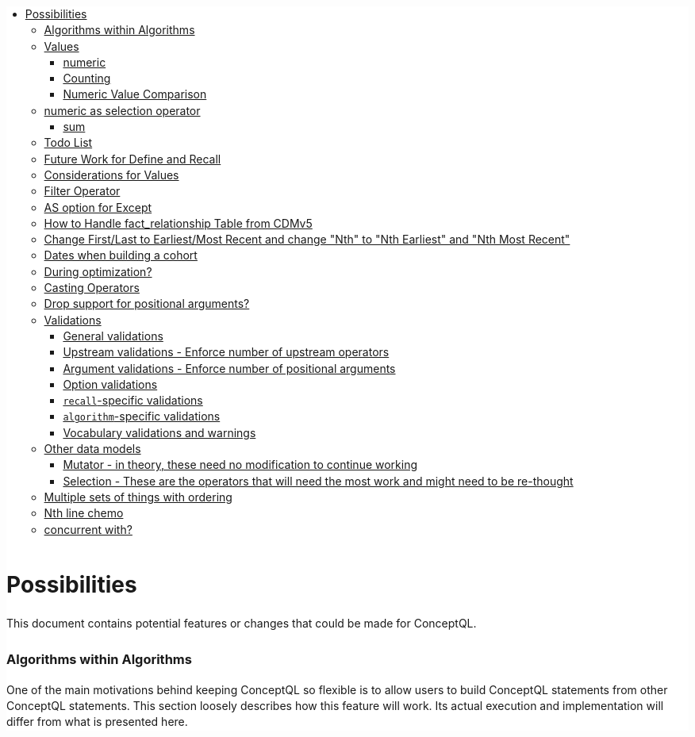 


- [Possibilities](#possibilities)
    - [Algorithms within Algorithms](#algorithms-within-algorithms)
    - [Values](#values)
      - [numeric](#numeric)
      - [Counting](#counting)
      - [Numeric Value Comparison](#numeric-value-comparison)
    - [numeric as selection operator](#numeric-as-selection-operator)
      - [sum](#sum)
    - [Todo List](#todo-list)
    - [Future Work for Define and Recall](#future-work-for-define-and-recall)
    - [Considerations for Values](#considerations-for-values)
    - [Filter Operator](#filter-operator)
    - [AS option for Except](#as-option-for-except)
    - [How to Handle fact_relationship Table from CDMv5](#how-to-handle-fact_relationship-table-from-cdmv5)
    - [Change First/Last to Earliest/Most Recent and change "Nth" to "Nth Earliest" and "Nth Most Recent"](#change-firstlast-to-earliestmost-recent-and-change-nth-to-nth-earliest-and-nth-most-recent)
    - [Dates when building a cohort](#dates-when-building-a-cohort)
    - [During optimization?](#during-optimization)
    - [Casting Operators](#casting-operators)
    - [Drop support for positional arguments?](#drop-support-for-positional-arguments)
    - [Validations](#validations)
      - [General validations](#general-validations)
      - [Upstream validations - Enforce number of upstream operators](#upstream-validations---enforce-number-of-upstream-operators)
      - [Argument validations - Enforce number of positional arguments](#argument-validations---enforce-number-of-positional-arguments)
      - [Option validations](#option-validations)
      - [`recall`-specific validations](#recall-specific-validations)
      - [`algorithm`-specific validations](#algorithm-specific-validations)
      - [Vocabulary validations and warnings](#vocabulary-validations-and-warnings)
    - [Other data models](#other-data-models)
      - [Mutator - in theory, these need no modification to continue working](#mutator---in-theory-these-need-no-modification-to-continue-working)
      - [Selection - These are the operators that will need the most work and might need to be re-thought](#selection---these-are-the-operators-that-will-need-the-most-work-and-might-need-to-be-re-thought)
    - [Multiple sets of things with ordering](#multiple-sets-of-things-with-ordering)
    - [Nth line chemo](#nth-line-chemo)
    - [concurrent with?](#concurrent-with)



# Possibilities

This document contains potential features or changes that could be made for ConceptQL.

### Algorithms within Algorithms

One of the main motivations behind keeping ConceptQL so flexible is to allow users to build ConceptQL statements from other ConceptQL statements.  This section loosely describes how this feature will work.  Its actual execution and implementation will differ from what is presented here.

